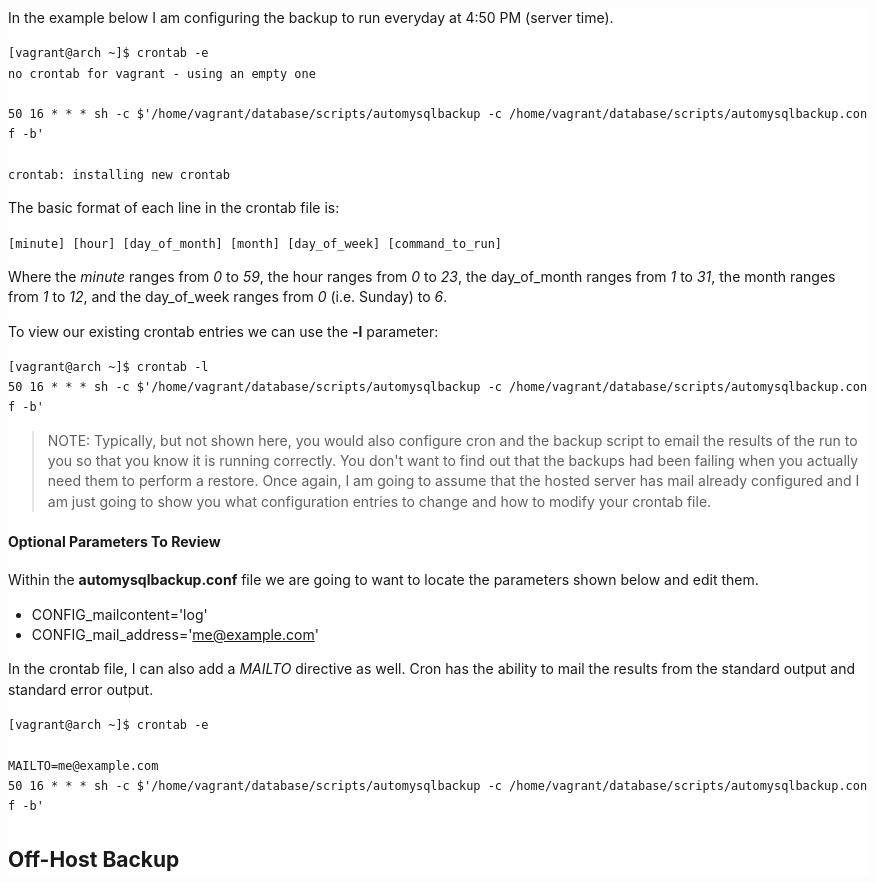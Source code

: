 In the example below I am configuring the backup to run everyday at 4:50 PM (server time).

```
[vagrant@arch ~]$ crontab -e
no crontab for vagrant - using an empty one

50 16 * * * sh -c $'/home/vagrant/database/scripts/automysqlbackup -c /home/vagrant/database/scripts/automysqlbackup.conf -b'

crontab: installing new crontab
```

The basic format of each line in the crontab file is:

```
[minute] [hour] [day_of_month] [month] [day_of_week] [command_to_run]
```

Where the *minute* ranges from *0* to *59*, the hour ranges from *0* to *23*, the day\_of\_month ranges from *1* to *31*, the month ranges from *1* to *12*, and the day\_of\_week ranges from *0* (i.e. Sunday) to *6*.


To view our existing crontab entries we can use the **-l** parameter:

```
[vagrant@arch ~]$ crontab -l
50 16 * * * sh -c $'/home/vagrant/database/scripts/automysqlbackup -c /home/vagrant/database/scripts/automysqlbackup.conf -b'
```

> NOTE: Typically, but not shown here, you would also configure cron and the backup script to email the results of the run to you so that you know it is running correctly. You don't want to find out that the backups had been failing when you actually need them to perform a restore. Once again, I am going to assume that the hosted server has mail already configured and I am just going to show you what configuration entries to change and how to modify your crontab file.

#### Optional Parameters To Review

Within the **automysqlbackup.conf** file we are going to want to locate the parameters shown below and edit them.

- CONFIG\_mailcontent='log'
- CONFIG\_mail\_address='me@example.com'

In the crontab file, I can also add a *MAILTO* directive as well. Cron has the ability to mail the results from the standard output and standard error output.

```
[vagrant@arch ~]$ crontab -e

MAILTO=me@example.com
50 16 * * * sh -c $'/home/vagrant/database/scripts/automysqlbackup -c /home/vagrant/database/scripts/automysqlbackup.conf -b'

```

## Off-Host Backup
